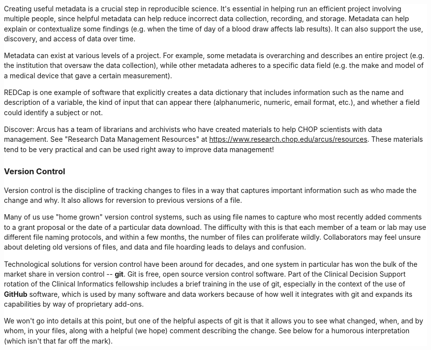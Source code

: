 Creating useful metadata is a crucial step in reproducible science.  It's essential in helping run an efficient project involving multiple people, since helpful metadata can help reduce incorrect data collection, recording, and storage.  Metadata can help explain or contextualize some findings (e.g. when the time of day of a blood draw affects lab results).  It can also support the use, discovery, and access of data over time.

Metadata can exist at various levels of a project. For example, some metadata is overarching and describes an entire project (e.g. the institution that oversaw the data collection), while other metadata adheres to a specific data field (e.g. the make and model of a medical device that gave a certain measurement).  

REDCap is one example of software that explicitly creates a data dictionary that includes information such as the name and description of a variable, the kind of input that can appear there (alphanumeric, numeric, email format, etc.), and whether a field could identify a subject or not.  

<div class = "hint">

Discover:  Arcus has a team of librarians and archivists who have created materials to help CHOP scientists with data management.  See "Research Data Management Resources" at <a href = "https://www.research.chop.edu/arcus/resources" target = "blank">https://www.research.chop.edu/arcus/resources<a/>.  These materials tend to be very practical and can be used right away to improve data management!

</div>

### Version Control

Version control is the discipline of tracking changes to files in a way that captures important information such as who made the change and why.  It also allows for reversion to previous versions of a file.

Many of us use "home grown" version control systems, such as using file names to capture who most recently added comments to a grant proposal or the date of a particular data download.  The difficulty with this is that each member of a team or lab may use different file naming protocols, and within a few months, the number of files can proliferate wildly.  Collaborators may feel unsure about deleting old versions of files, and data and file hoarding leads to delays and confusion.

Technological solutions for version control have been around for decades, and one system in particular has won the bulk of the market share in version control -- **git**.  Git is free, open source version control software.  Part of the Clinical Decision Support rotation of the Clinical Informatics fellowship includes a brief training in the use of git, especially in the context of the use of **GitHub** software, which is used by many software and data workers because of how well it integrates with git and expands its capabilities by way of proprietary add-ons.  

We won't go into details at this point, but one of the helpful aspects of git is that it allows you to see what changed, when, and by whom, in your files, along with a helpful (we hope) comment describing the change.  See below for a humorous interpretation (which isn't that far off the mark).

<div style = "margin: 2rem auto; max-width: 50%; font-size:0.8em; align: center;">
